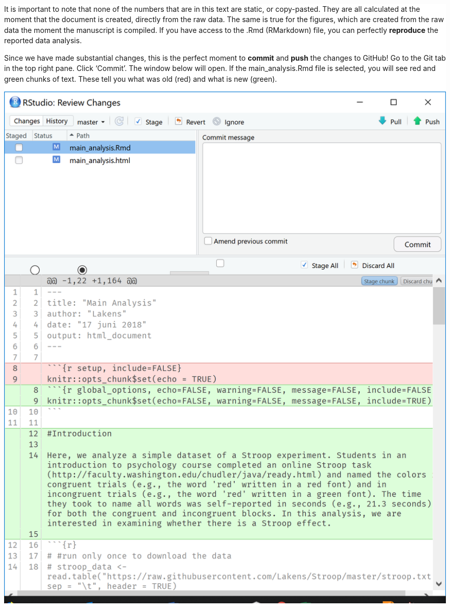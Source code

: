 It is important to note that none of the numbers that are in this text are
static, or copy-pasted. They are all calculated at the moment that the document
is created, directly from the raw data. The same is true for the figures, which
are created from the raw data the moment the manuscript is compiled. If you have
access to the .Rmd (RMarkdown) file, you can perfectly **reproduce** the
reported data analysis.

Since we have made substantial changes, this is the perfect moment to **commit**
and **push** the changes to GitHub! Go to the Git tab in the top right pane.
Click ‘Commit’. The window below will open. If the main_analysis.Rmd file is
selected, you will see red and green chunks of text. These tell you what was old
(red) and what is new (green).

![](media/045aa0f44f3615a30aeaac241042fa3a.png)
